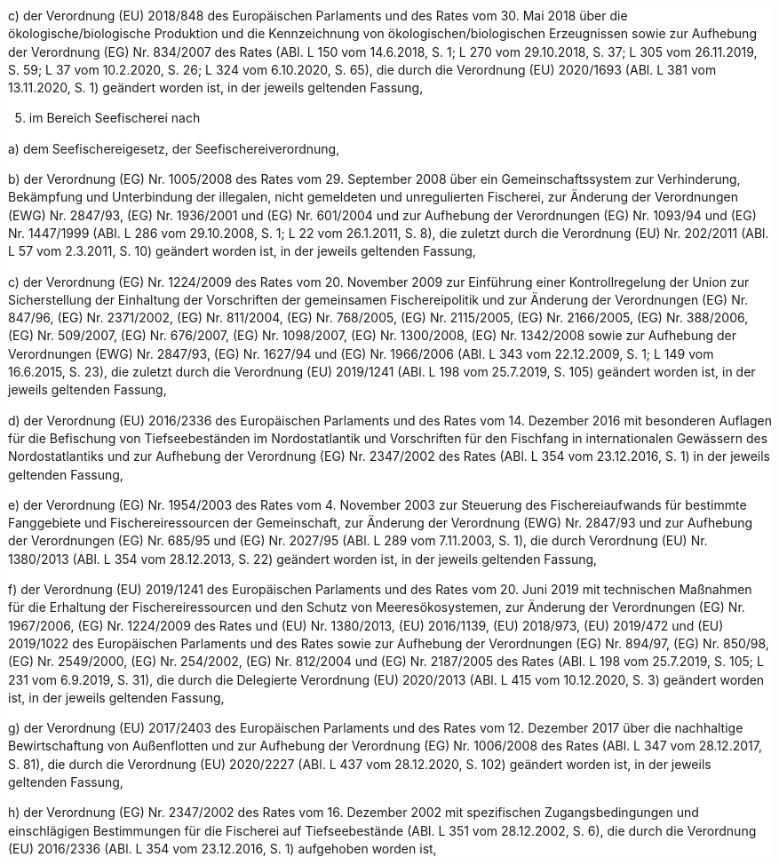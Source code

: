 c) der Verordnung (EU) 2018/848 des Europäischen Parlaments und des Rates vom 30. Mai 2018 über die ökologische/biologische Produktion und die Kennzeichnung von ökologischen/biologischen Erzeugnissen sowie zur Aufhebung der Verordnung (EG) Nr. 834/2007 des Rates (ABl. L 150 vom 14.6.2018, S. 1; L 270 vom 29.10.2018, S. 37; L 305 vom 26.11.2019, S. 59; L 37 vom 10.2.2020, S. 26; L 324 vom 6.10.2020, S. 65), die durch die Verordnung (EU) 2020/1693 (ABl. L 381 vom 13.11.2020, S. 1) geändert worden ist, in der jeweils geltenden Fassung,

5. im Bereich Seefischerei nach

a) dem Seefischereigesetz, der Seefischereiverordnung,

b) der Verordnung (EG) Nr. 1005/2008 des Rates vom 29. September 2008 über ein Gemeinschaftssystem zur Verhinderung, Bekämpfung und Unterbindung der illegalen, nicht gemeldeten und unregulierten Fischerei, zur Änderung der Verordnungen (EWG) Nr. 2847/93, (EG) Nr. 1936/2001 und (EG) Nr. 601/2004 und zur Aufhebung der Verordnungen (EG) Nr. 1093/94 und (EG) Nr. 1447/1999 (ABl. L 286 vom 29.10.2008, S. 1; L 22 vom 26.1.2011, S. 8), die zuletzt durch die Verordnung (EU) Nr. 202/2011 (ABl. L 57 vom 2.3.2011, S. 10) geändert worden ist, in der jeweils geltenden Fassung,

c) der Verordnung (EG) Nr. 1224/2009 des Rates vom 20. November 2009 zur Einführung einer Kontrollregelung der Union zur Sicherstellung der Einhaltung der Vorschriften der gemeinsamen Fischereipolitik und zur Änderung der Verordnungen (EG) Nr. 847/96, (EG) Nr. 2371/2002, (EG) Nr. 811/2004, (EG) Nr. 768/2005, (EG) Nr. 2115/2005, (EG) Nr. 2166/2005, (EG) Nr. 388/2006, (EG) Nr. 509/2007, (EG) Nr. 676/2007, (EG) Nr. 1098/2007, (EG) Nr. 1300/2008, (EG) Nr. 1342/2008 sowie zur Aufhebung der Verordnungen (EWG) Nr. 2847/93, (EG) Nr. 1627/94 und (EG) Nr. 1966/2006 (ABl. L 343 vom 22.12.2009, S. 1; L 149 vom 16.6.2015, S. 23), die zuletzt durch die Verordnung (EU) 2019/1241 (ABl. L 198 vom 25.7.2019, S. 105) geändert worden ist, in der jeweils geltenden Fassung,

d) der Verordnung (EU) 2016/2336 des Europäischen Parlaments und des Rates vom 14. Dezember 2016 mit besonderen Auflagen für die Befischung von Tiefseebeständen im Nordostatlantik und Vorschriften für den Fischfang in internationalen Gewässern des Nordostatlantiks und zur Aufhebung der Verordnung (EG) Nr. 2347/2002 des Rates (ABl. L 354 vom 23.12.2016, S. 1) in der jeweils geltenden Fassung,

e) der Verordnung (EG) Nr. 1954/2003 des Rates vom 4. November 2003 zur Steuerung des Fischereiaufwands für bestimmte Fanggebiete und Fischereiressourcen der Gemeinschaft, zur Änderung der Verordnung (EWG) Nr. 2847/93 und zur Aufhebung der Verordnungen (EG) Nr. 685/95 und (EG) Nr. 2027/95 (ABl. L 289 vom 7.11.2003, S. 1), die durch Verordnung (EU) Nr. 1380/2013 (ABl. L 354 vom 28.12.2013, S. 22) geändert worden ist, in der jeweils geltenden Fassung,

f) der Verordnung (EU) 2019/1241 des Europäischen Parlaments und des Rates vom 20. Juni 2019 mit technischen Maßnahmen für die Erhaltung der Fischereiressourcen und den Schutz von Meeresökosystemen, zur Änderung der Verordnungen (EG) Nr. 1967/2006, (EG) Nr. 1224/2009 des Rates und (EU) Nr. 1380/2013, (EU) 2016/1139, (EU) 2018/973, (EU) 2019/472 und (EU) 2019/1022 des Europäischen Parlaments und des Rates sowie zur Aufhebung der Verordnungen (EG) Nr. 894/97, (EG) Nr. 850/98, (EG) Nr. 2549/2000, (EG) Nr. 254/2002, (EG) Nr. 812/2004 und (EG) Nr. 2187/2005 des Rates (ABl. L 198 vom 25.7.2019, S. 105; L 231 vom 6.9.2019, S. 31), die durch die Delegierte Verordnung (EU) 2020/2013 (ABl. L 415 vom 10.12.2020, S. 3) geändert worden ist, in der jeweils geltenden Fassung,

g) der Verordnung (EU) 2017/2403 des Europäischen Parlaments und des Rates vom 12. Dezember 2017 über die nachhaltige Bewirtschaftung von Außenflotten und zur Aufhebung der Verordnung (EG) Nr. 1006/2008 des Rates (ABl. L 347 vom 28.12.2017, S. 81), die durch die Verordnung (EU) 2020/2227 (ABl. L 437 vom 28.12.2020, S. 102) geändert worden ist, in der jeweils geltenden Fassung,

h) der Verordnung (EG) Nr. 2347/2002 des Rates vom 16. Dezember 2002 mit spezifischen Zugangsbedingungen und einschlägigen Bestimmungen für die Fischerei auf Tiefseebestände (ABl. L 351 vom 28.12.2002, S. 6), die durch die Verordnung (EU) 2016/2336 (ABl. L 354 vom 23.12.2016, S. 1) aufgehoben worden ist,
